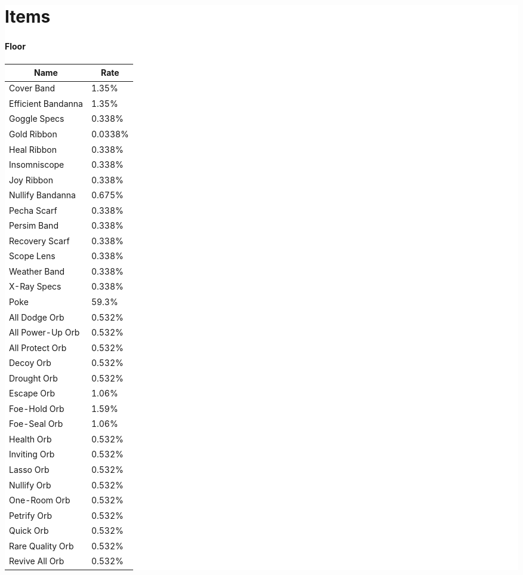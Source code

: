 # Items

#### Floor

|Name|Rate|
|-|-|
|Cover Band|1.35%|
|Efficient Bandanna|1.35%|
|Goggle Specs|0.338%|
|Gold Ribbon|0.0338%|
|Heal Ribbon|0.338%|
|Insomniscope|0.338%|
|Joy Ribbon|0.338%|
|Nullify Bandanna|0.675%|
|Pecha Scarf|0.338%|
|Persim Band|0.338%|
|Recovery Scarf|0.338%|
|Scope Lens|0.338%|
|Weather Band|0.338%|
|X-Ray Specs|0.338%|
|Poke|59.3%|
|All Dodge Orb|0.532%|
|All Power-Up Orb|0.532%|
|All Protect Orb|0.532%|
|Decoy Orb|0.532%|
|Drought Orb|0.532%|
|Escape Orb|1.06%|
|Foe-Hold Orb|1.59%|
|Foe-Seal Orb|1.06%|
|Health Orb|0.532%|
|Inviting Orb|0.532%|
|Lasso Orb|0.532%|
|Nullify Orb|0.532%|
|One-Room Orb|0.532%|
|Petrify Orb|0.532%|
|Quick Orb|0.532%|
|Rare Quality Orb|0.532%|
|Revive All Orb|0.532%|